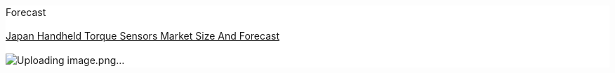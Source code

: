 Forecast</a></p><p><a href="https://github.com/Ankit19021994/Research-SP/blob/main/Handheld-Torque-Sensors-Market/Handheld-Torque-Sensors-Market.md">Japan Handheld Torque Sensors Market Size And Forecast</a></p>
![Uploading image.png…]()
